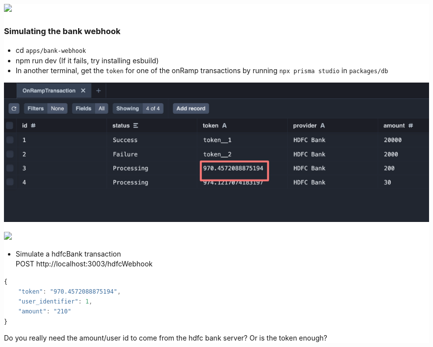 [![](https://www.notion.so/image/https%3A%2F%2Fprod-files-secure.s3.us-west-2.amazonaws.com%2F085e8ad8-528e-47d7-8922-a23dc4016453%2F8b0897f2-ada8-4004-bf04-900630c7e26c%2FScreenshot_2024-03-30_at_4.45.35_PM.png?table=block&id=c7535f50-63b6-440d-9b9e-da65e2336398&cache=v2)](https://www.notion.so/image/https%3A%2F%2Fprod-files-secure.s3.us-west-2.amazonaws.com%2F085e8ad8-528e-47d7-8922-a23dc4016453%2F8b0897f2-ada8-4004-bf04-900630c7e26c%2FScreenshot_2024-03-30_at_4.45.35_PM.png?table=block&id=c7535f50-63b6-440d-9b9e-da65e2336398&cache=v2)

### **Simulating the bank webhook**

- cd `apps/bank-webhook`
- npm run dev (If it fails, try installing esbuild)
- In another terminal, get the `token` for one of the onRamp transactions by running `npx prisma studio` in `packages/db`

  

![Untitled 3 16.png](../../../../Images/Untitled%203%2016.png)

[![](https://www.notion.so/image/https%3A%2F%2Fprod-files-secure.s3.us-west-2.amazonaws.com%2F085e8ad8-528e-47d7-8922-a23dc4016453%2F97248fcf-08bf-40a3-9c2a-3ca6b2c19149%2FScreenshot_2024-03-30_at_4.52.16_PM.png?table=block&id=14cff2f7-f087-4507-8679-fea14cfa9dbb&cache=v2)](https://www.notion.so/image/https%3A%2F%2Fprod-files-secure.s3.us-west-2.amazonaws.com%2F085e8ad8-528e-47d7-8922-a23dc4016453%2F97248fcf-08bf-40a3-9c2a-3ca6b2c19149%2FScreenshot_2024-03-30_at_4.52.16_PM.png?table=block&id=14cff2f7-f087-4507-8679-fea14cfa9dbb&cache=v2)

- Simulate a hdfcBank transaction  
    POST http://localhost:3003/hdfcWebhook  
    

```JavaScript
{
    "token": "970.4572088875194",
    "user_identifier": 1,
    "amount": "210"
}
```

  

Do you really need the amount/user id to come from the hdfc bank server? Or is the token enough?

  